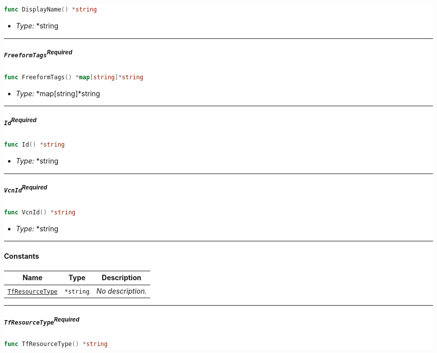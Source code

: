 ```go
func DisplayName() *string
```

- *Type:* *string

---

##### `FreeformTags`<sup>Required</sup> <a name="FreeformTags" id="rhizo-co-terraform-provider-oci.coreSecurityList.CoreSecurityList.property.freeformTags"></a>

```go
func FreeformTags() *map[string]*string
```

- *Type:* *map[string]*string

---

##### `Id`<sup>Required</sup> <a name="Id" id="rhizo-co-terraform-provider-oci.coreSecurityList.CoreSecurityList.property.id"></a>

```go
func Id() *string
```

- *Type:* *string

---

##### `VcnId`<sup>Required</sup> <a name="VcnId" id="rhizo-co-terraform-provider-oci.coreSecurityList.CoreSecurityList.property.vcnId"></a>

```go
func VcnId() *string
```

- *Type:* *string

---

#### Constants <a name="Constants" id="Constants"></a>

| **Name** | **Type** | **Description** |
| --- | --- | --- |
| <code><a href="#rhizo-co-terraform-provider-oci.coreSecurityList.CoreSecurityList.property.tfResourceType">TfResourceType</a></code> | <code>*string</code> | *No description.* |

---

##### `TfResourceType`<sup>Required</sup> <a name="TfResourceType" id="rhizo-co-terraform-provider-oci.coreSecurityList.CoreSecurityList.property.tfResourceType"></a>

```go
func TfResourceType() *string
```
